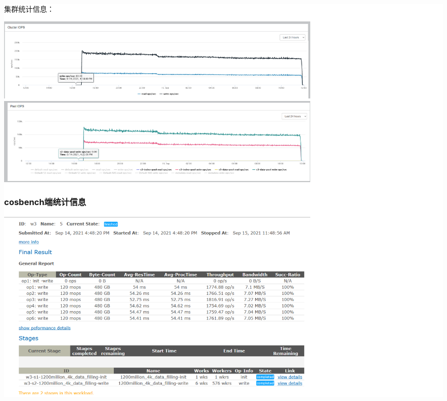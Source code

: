 

集群统计信息：

<img class="shadow" src="/img/in-post/image-20210915115732869.png" width="600" />

<img class="shadow" src="/img/in-post/image-20210915120241981.png" width="600" />


### cosbench端统计信息


<img class="shadow" src="/img/in-post/image-20210915120102542.png" width="600" />
